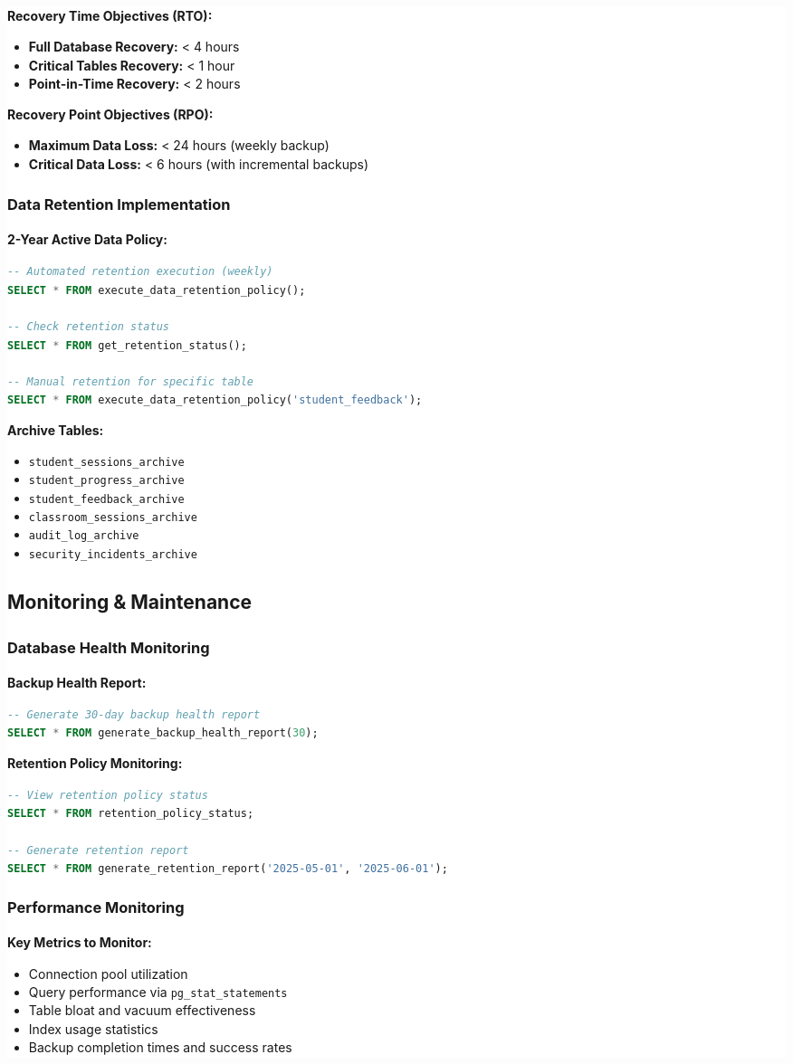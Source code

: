 **Recovery Time Objectives (RTO):**
- **Full Database Recovery:** < 4 hours
- **Critical Tables Recovery:** < 1 hour
- **Point-in-Time Recovery:** < 2 hours

**Recovery Point Objectives (RPO):**
- **Maximum Data Loss:** < 24 hours (weekly backup)
- **Critical Data Loss:** < 6 hours (with incremental backups)

### Data Retention Implementation

**2-Year Active Data Policy:**
```sql
-- Automated retention execution (weekly)
SELECT * FROM execute_data_retention_policy();

-- Check retention status
SELECT * FROM get_retention_status();

-- Manual retention for specific table
SELECT * FROM execute_data_retention_policy('student_feedback');
```

**Archive Tables:**
- `student_sessions_archive`
- `student_progress_archive` 
- `student_feedback_archive`
- `classroom_sessions_archive`
- `audit_log_archive`
- `security_incidents_archive`

## Monitoring & Maintenance

### Database Health Monitoring

**Backup Health Report:**
```sql
-- Generate 30-day backup health report
SELECT * FROM generate_backup_health_report(30);
```

**Retention Policy Monitoring:**
```sql
-- View retention policy status
SELECT * FROM retention_policy_status;

-- Generate retention report
SELECT * FROM generate_retention_report('2025-05-01', '2025-06-01');
```

### Performance Monitoring

**Key Metrics to Monitor:**
- Connection pool utilization
- Query performance via `pg_stat_statements`
- Table bloat and vacuum effectiveness
- Index usage statistics
- Backup completion times and success rates
